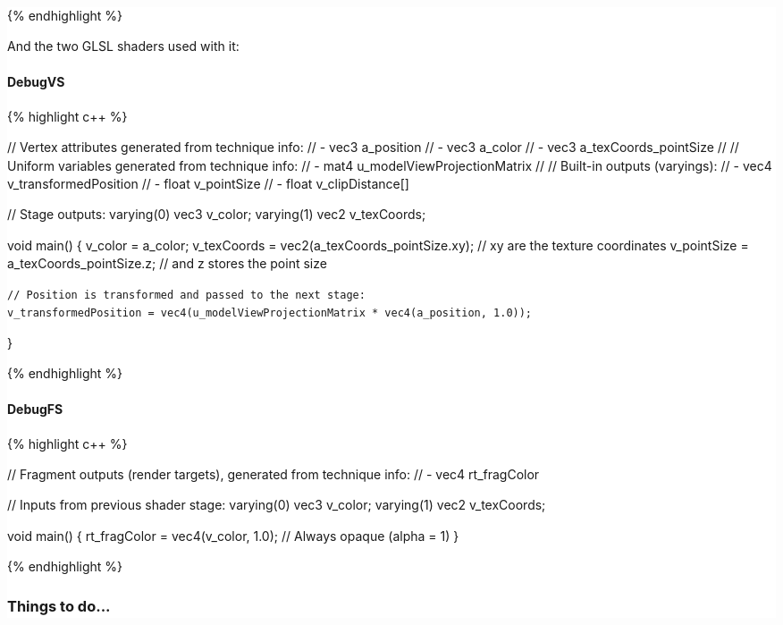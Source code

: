 
{% endhighlight %}

And the two GLSL shaders used with it:

#### DebugVS

{% highlight c++ %}

// Vertex attributes generated from technique info:
// - vec3 a_position
// - vec3 a_color
// - vec3 a_texCoords_pointSize
//
// Uniform variables generated from technique info:
// - mat4 u_modelViewProjectionMatrix
//
// Built-in outputs (varyings):
// - vec4  v_transformedPosition
// - float v_pointSize
// - float v_clipDistance[]

// Stage outputs:
varying(0) vec3 v_color;
varying(1) vec2 v_texCoords;

void main()
{
    v_color     = a_color;
    v_texCoords = vec2(a_texCoords_pointSize.xy); // xy are the texture coordinates
    v_pointSize = a_texCoords_pointSize.z;        // and z stores the point size

    // Position is transformed and passed to the next stage:
    v_transformedPosition = vec4(u_modelViewProjectionMatrix * vec4(a_position, 1.0));
}

{% endhighlight %}

#### DebugFS

{% highlight c++ %}

// Fragment outputs (render targets), generated from technique info:
// - vec4 rt_fragColor

// Inputs from previous shader stage:
varying(0) vec3 v_color;
varying(1) vec2 v_texCoords;

void main()
{
    rt_fragColor = vec4(v_color, 1.0); // Always opaque (alpha = 1)
}

{% endhighlight %}

### Things to do...
